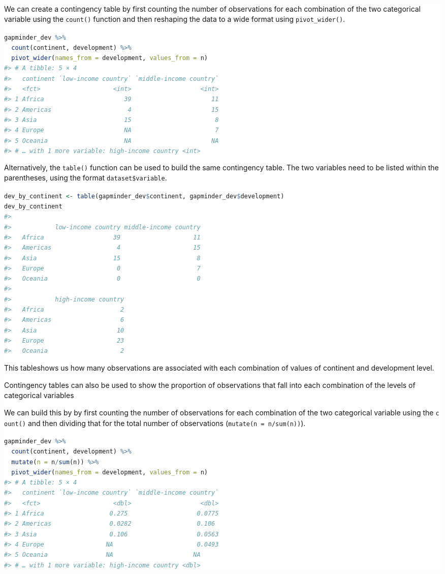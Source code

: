 We can create a contingency table by first counting the number of observations for each combination of the two categorical variable using the `count()` function and then reshaping the data to a wide format using `pivot_wider()`.


```r
gapminder_dev %>%
  count(continent, development) %>%
  pivot_wider(names_from = development, values_from = n) 
#> # A tibble: 5 × 4
#>   continent `low-income country` `middle-income country`
#>   <fct>                    <int>                   <int>
#> 1 Africa                      39                      11
#> 2 Americas                     4                      15
#> 3 Asia                        15                       8
#> 4 Europe                      NA                       7
#> 5 Oceania                     NA                      NA
#> # … with 1 more variable: high-income country <int>
```

Alternatively, the `table()` function can be used to build the same contingency table. The two variables need to be listed within the parentheses, using the format `dataset$variable`.


```r
dev_by_continent <- table(gapminder_dev$continent, gapminder_dev$development)
dev_by_continent
#>           
#>            low-income country middle-income country
#>   Africa                   39                    11
#>   Americas                  4                    15
#>   Asia                     15                     8
#>   Europe                    0                     7
#>   Oceania                   0                     0
#>           
#>            high-income country
#>   Africa                     2
#>   Americas                   6
#>   Asia                      10
#>   Europe                    23
#>   Oceania                    2
```

This tableshows us how many observations are associated with each combination of values of continent and development level.


Contingency tables can also be used to show the proportion of observations that fall into each combination of the levels of categorical variables 

We can build this by by first counting the number of observations for each combination of the two categorical variable using the `count()` and then dividing that for the total number of observations (`mutate(n = n/sum(n))`).

```r
gapminder_dev %>%
  count(continent, development) %>%
  mutate(n = n/sum(n)) %>%
  pivot_wider(names_from = development, values_from = n) 
#> # A tibble: 5 × 4
#>   continent `low-income country` `middle-income country`
#>   <fct>                    <dbl>                   <dbl>
#> 1 Africa                  0.275                   0.0775
#> 2 Americas                0.0282                  0.106 
#> 3 Asia                    0.106                   0.0563
#> 4 Europe                 NA                       0.0493
#> 5 Oceania                NA                      NA     
#> # … with 1 more variable: high-income country <dbl>
```
